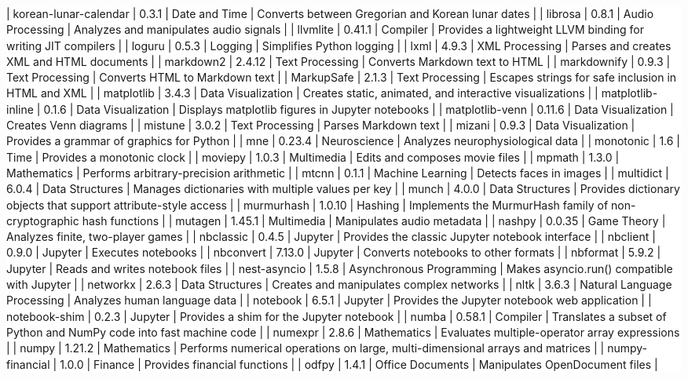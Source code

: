 | korean-lunar-calendar | 0.3.1 | Date and Time | Converts between Gregorian and Korean lunar dates |
| librosa | 0.8.1 | Audio Processing | Analyzes and manipulates audio signals |
| llvmlite | 0.41.1 | Compiler | Provides a lightweight LLVM binding for writing JIT compilers |
| loguru | 0.5.3 | Logging | Simplifies Python logging |
| lxml | 4.9.3 | XML Processing | Parses and creates XML and HTML documents |
| markdown2 | 2.4.12 | Text Processing | Converts Markdown text to HTML |
| markdownify | 0.9.3 | Text Processing | Converts HTML to Markdown text |
| MarkupSafe | 2.1.3 | Text Processing | Escapes strings for safe inclusion in HTML and XML |
| matplotlib | 3.4.3 | Data Visualization | Creates static, animated, and interactive visualizations |
| matplotlib-inline | 0.1.6 | Data Visualization | Displays matplotlib figures in Jupyter notebooks |
| matplotlib-venn | 0.11.6 | Data Visualization | Creates Venn diagrams |
| mistune | 3.0.2 | Text Processing | Parses Markdown text |
| mizani | 0.9.3 | Data Visualization | Provides a grammar of graphics for Python |
| mne | 0.23.4 | Neuroscience | Analyzes neurophysiological data |
| monotonic | 1.6 | Time | Provides a monotonic clock |
| moviepy | 1.0.3 | Multimedia | Edits and composes movie files |
| mpmath | 1.3.0 | Mathematics | Performs arbitrary-precision arithmetic |
| mtcnn | 0.1.1 | Machine Learning | Detects faces in images |
| multidict | 6.0.4 | Data Structures | Manages dictionaries with multiple values per key |
| munch | 4.0.0 | Data Structures | Provides dictionary objects that support attribute-style access |
| murmurhash | 1.0.10 | Hashing | Implements the MurmurHash family of non-cryptographic hash functions |
| mutagen | 1.45.1 | Multimedia | Manipulates audio metadata |
| nashpy | 0.0.35 | Game Theory | Analyzes finite, two-player games |
| nbclassic | 0.4.5 | Jupyter | Provides the classic Jupyter notebook interface |
| nbclient | 0.9.0 | Jupyter | Executes notebooks |
| nbconvert | 7.13.0 | Jupyter | Converts notebooks to other formats |
| nbformat | 5.9.2 | Jupyter | Reads and writes notebook files |
| nest-asyncio | 1.5.8 | Asynchronous Programming | Makes asyncio.run() compatible with Jupyter |
| networkx | 2.6.3 | Data Structures | Creates and manipulates complex networks |
| nltk | 3.6.3 | Natural Language Processing | Analyzes human language data |
| notebook | 6.5.1 | Jupyter | Provides the Jupyter notebook web application |
| notebook-shim | 0.2.3 | Jupyter | Provides a shim for the Jupyter notebook |
| numba | 0.58.1 | Compiler | Translates a subset of Python and NumPy code into fast machine code |
| numexpr | 2.8.6 | Mathematics | Evaluates multiple-operator array expressions |
| numpy | 1.21.2 | Mathematics | Performs numerical operations on large, multi-dimensional arrays and matrices |
| numpy-financial | 1.0.0 | Finance | Provides financial functions |
| odfpy | 1.4.1 | Office Documents | Manipulates OpenDocument files |
